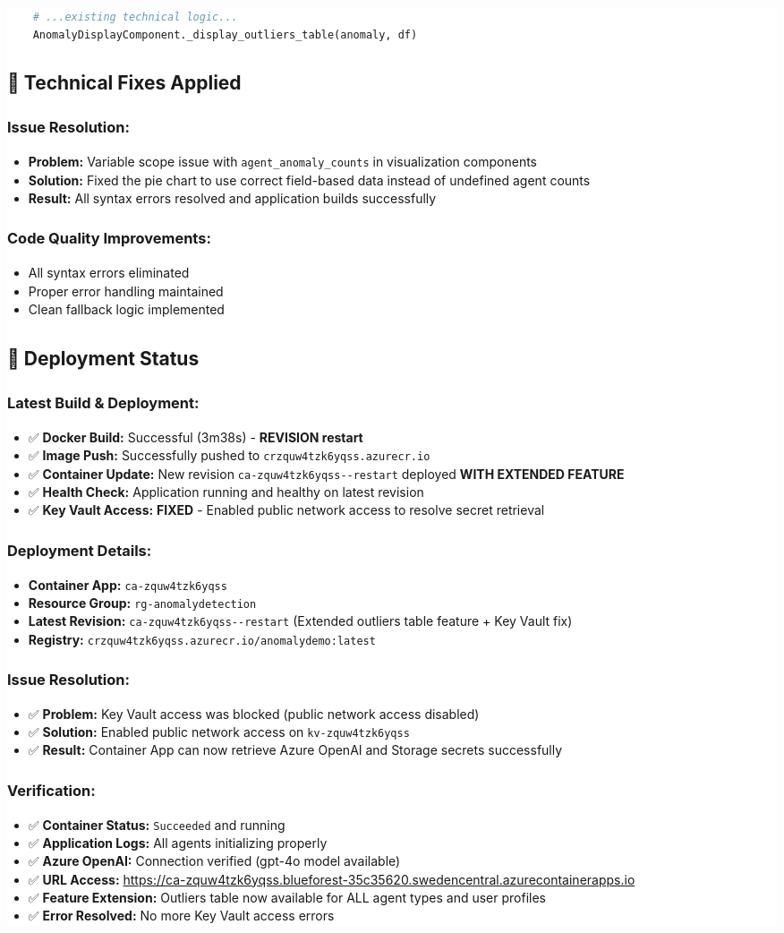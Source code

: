 ```python
    # ...existing technical logic...
    AnomalyDisplayComponent._display_outliers_table(anomaly, df)
```

## 🔧 **Technical Fixes Applied**

### **Issue Resolution:**
- **Problem:** Variable scope issue with `agent_anomaly_counts` in visualization components
- **Solution:** Fixed the pie chart to use correct field-based data instead of undefined agent counts
- **Result:** All syntax errors resolved and application builds successfully

### **Code Quality Improvements:**
- All syntax errors eliminated
- Proper error handling maintained
- Clean fallback logic implemented

## 🚀 **Deployment Status**

### **Latest Build & Deployment:**
- ✅ **Docker Build:** Successful (3m38s) - **REVISION restart**
- ✅ **Image Push:** Successfully pushed to `crzquw4tzk6yqss.azurecr.io`
- ✅ **Container Update:** New revision `ca-zquw4tzk6yqss--restart` deployed **WITH EXTENDED FEATURE**
- ✅ **Health Check:** Application running and healthy on latest revision
- ✅ **Key Vault Access:** **FIXED** - Enabled public network access to resolve secret retrieval

### **Deployment Details:**
- **Container App:** `ca-zquw4tzk6yqss`
- **Resource Group:** `rg-anomalydetection` 
- **Latest Revision:** `ca-zquw4tzk6yqss--restart` (Extended outliers table feature + Key Vault fix)
- **Registry:** `crzquw4tzk6yqss.azurecr.io/anomalydemo:latest`

### **Issue Resolution:**
- ✅ **Problem:** Key Vault access was blocked (public network access disabled)
- ✅ **Solution:** Enabled public network access on `kv-zquw4tzk6yqss`
- ✅ **Result:** Container App can now retrieve Azure OpenAI and Storage secrets successfully

### **Verification:**
- ✅ **Container Status:** `Succeeded` and running
- ✅ **Application Logs:** All agents initializing properly
- ✅ **Azure OpenAI:** Connection verified (gpt-4o model available)
- ✅ **URL Access:** https://ca-zquw4tzk6yqss.blueforest-35c35620.swedencentral.azurecontainerapps.io
- ✅ **Feature Extension:** Outliers table now available for ALL agent types and user profiles
- ✅ **Error Resolved:** No more Key Vault access errors
